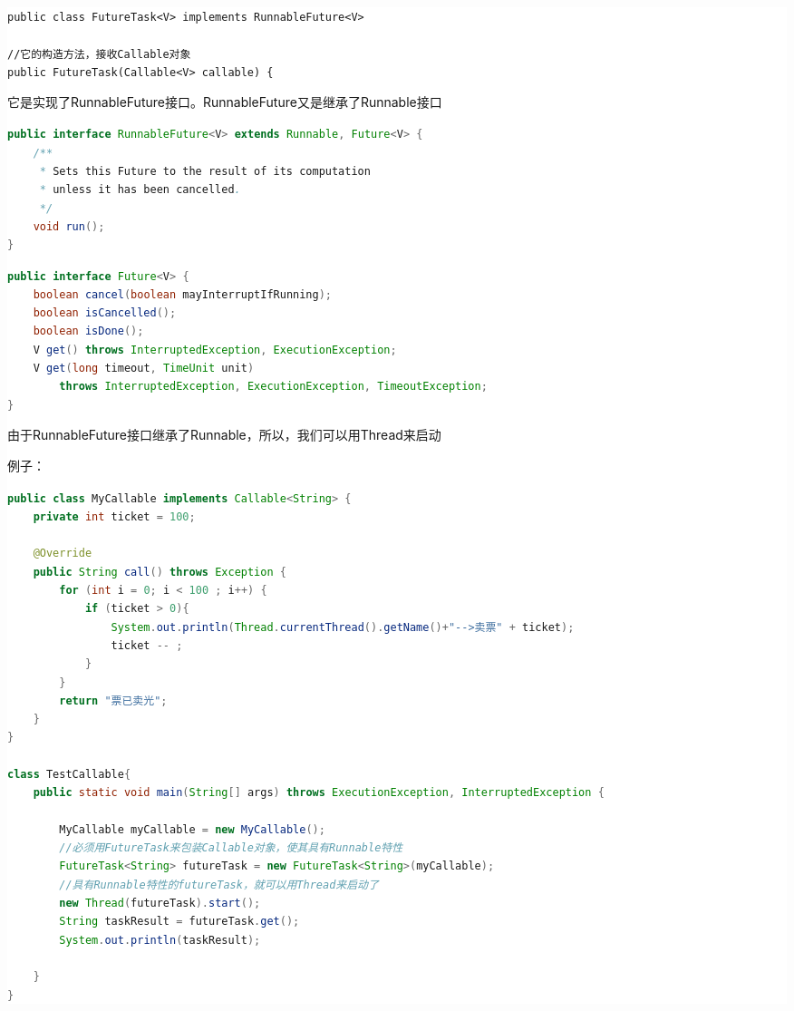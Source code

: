 ``` 
public class FutureTask<V> implements RunnableFuture<V>

//它的构造方法，接收Callable对象
public FutureTask(Callable<V> callable) {
```

它是实现了RunnableFuture接口。RunnableFuture又是继承了Runnable接口

```java
public interface RunnableFuture<V> extends Runnable, Future<V> {
    /**
     * Sets this Future to the result of its computation
     * unless it has been cancelled.
     */
    void run();
}
```

```java
public interface Future<V> {
    boolean cancel(boolean mayInterruptIfRunning);
    boolean isCancelled();
    boolean isDone();
    V get() throws InterruptedException, ExecutionException;
    V get(long timeout, TimeUnit unit)
        throws InterruptedException, ExecutionException, TimeoutException;
}
```

由于RunnableFuture接口继承了Runnable，所以，我们可以用Thread来启动

例子：

```java
public class MyCallable implements Callable<String> {
    private int ticket = 100;

    @Override
    public String call() throws Exception {
        for (int i = 0; i < 100 ; i++) {
            if (ticket > 0){
                System.out.println(Thread.currentThread().getName()+"-->卖票" + ticket);
                ticket -- ;
            }
        }
        return "票已卖光";
    }
}

class TestCallable{
    public static void main(String[] args) throws ExecutionException, InterruptedException {

        MyCallable myCallable = new MyCallable();
        //必须用FutureTask来包装Callable对象，使其具有Runnable特性
        FutureTask<String> futureTask = new FutureTask<String>(myCallable);
        //具有Runnable特性的futureTask，就可以用Thread来启动了
        new Thread(futureTask).start();
        String taskResult = futureTask.get();
        System.out.println(taskResult);

    }
}
```
